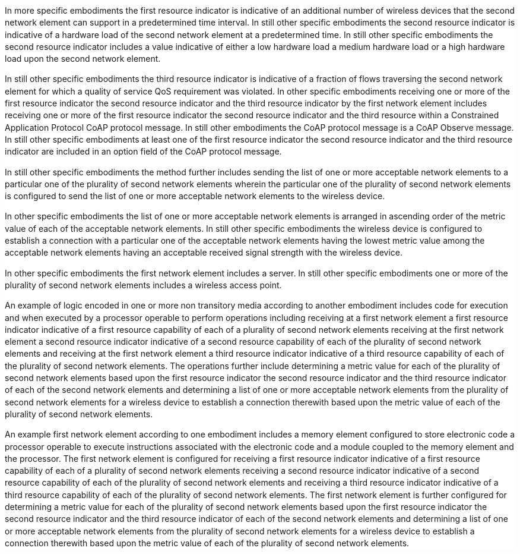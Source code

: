 In more specific embodiments the first resource indicator is indicative of an additional number of wireless devices that the second network element can support in a predetermined time interval. In still other specific embodiments the second resource indicator is indicative of a hardware load of the second network element at a predetermined time. In still other specific embodiments the second resource indicator includes a value indicative of either a low hardware load a medium hardware load or a high hardware load upon the second network element.

In still other specific embodiments the third resource indicator is indicative of a fraction of flows traversing the second network element for which a quality of service QoS requirement was violated. In other specific embodiments receiving one or more of the first resource indicator the second resource indicator and the third resource indicator by the first network element includes receiving one or more of the first resource indicator the second resource indicator and the third resource within a Constrained Application Protocol CoAP protocol message. In still other embodiments the CoAP protocol message is a CoAP Observe message. In still other specific embodiments at least one of the first resource indicator the second resource indicator and the third resource indicator are included in an option field of the CoAP protocol message.

In still other specific embodiments the method further includes sending the list of one or more acceptable network elements to a particular one of the plurality of second network elements wherein the particular one of the plurality of second network elements is configured to send the list of one or more acceptable network elements to the wireless device.

In other specific embodiments the list of one or more acceptable network elements is arranged in ascending order of the metric value of each of the acceptable network elements. In still other specific embodiments the wireless device is configured to establish a connection with a particular one of the acceptable network elements having the lowest metric value among the acceptable network elements having an acceptable received signal strength with the wireless device.

In other specific embodiments the first network element includes a server. In still other specific embodiments one or more of the plurality of second network elements includes a wireless access point.

An example of logic encoded in one or more non transitory media according to another embodiment includes code for execution and when executed by a processor operable to perform operations including receiving at a first network element a first resource indicator indicative of a first resource capability of each of a plurality of second network elements receiving at the first network element a second resource indicator indicative of a second resource capability of each of the plurality of second network elements and receiving at the first network element a third resource indicator indicative of a third resource capability of each of the plurality of second network elements. The operations further include determining a metric value for each of the plurality of second network elements based upon the first resource indicator the second resource indicator and the third resource indicator of each of the second network elements and determining a list of one or more acceptable network elements from the plurality of second network elements for a wireless device to establish a connection therewith based upon the metric value of each of the plurality of second network elements.

An example first network element according to one embodiment includes a memory element configured to store electronic code a processor operable to execute instructions associated with the electronic code and a module coupled to the memory element and the processor. The first network element is configured for receiving a first resource indicator indicative of a first resource capability of each of a plurality of second network elements receiving a second resource indicator indicative of a second resource capability of each of the plurality of second network elements and receiving a third resource indicator indicative of a third resource capability of each of the plurality of second network elements. The first network element is further configured for determining a metric value for each of the plurality of second network elements based upon the first resource indicator the second resource indicator and the third resource indicator of each of the second network elements and determining a list of one or more acceptable network elements from the plurality of second network elements for a wireless device to establish a connection therewith based upon the metric value of each of the plurality of second network elements.

